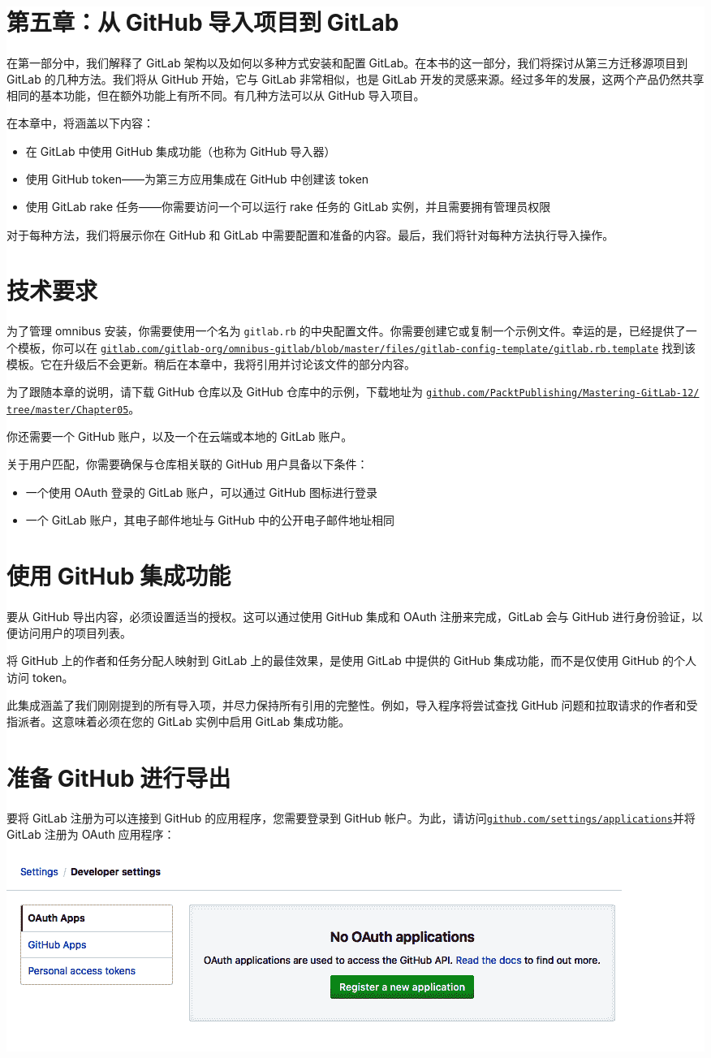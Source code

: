 # 第五章：从 GitHub 导入项目到 GitLab

在第一部分中，我们解释了 GitLab 架构以及如何以多种方式安装和配置 GitLab。在本书的这一部分，我们将探讨从第三方迁移源项目到 GitLab 的几种方法。我们将从 GitHub 开始，它与 GitLab 非常相似，也是 GitLab 开发的灵感来源。经过多年的发展，这两个产品仍然共享相同的基本功能，但在额外功能上有所不同。有几种方法可以从 GitHub 导入项目。

在本章中，将涵盖以下内容：

+   在 GitLab 中使用 GitHub 集成功能（也称为 GitHub 导入器）

+   使用 GitHub token——为第三方应用集成在 GitHub 中创建该 token

+   使用 GitLab rake 任务——你需要访问一个可以运行 rake 任务的 GitLab 实例，并且需要拥有管理员权限

对于每种方法，我们将展示你在 GitHub 和 GitLab 中需要配置和准备的内容。最后，我们将针对每种方法执行导入操作。

# 技术要求

为了管理 omnibus 安装，你需要使用一个名为 `gitlab.rb` 的中央配置文件。你需要创建它或复制一个示例文件。幸运的是，已经提供了一个模板，你可以在 [`gitlab.com/gitlab-org/omnibus-gitlab/blob/master/files/gitlab-config-template/gitlab.rb.template`](https://gitlab.com/gitlab-org/omnibus-gitlab/blob/master/files/gitlab-config-template/gitlab.rb.template) 找到该模板。它在升级后不会更新。稍后在本章中，我将引用并讨论该文件的部分内容。

为了跟随本章的说明，请下载 GitHub 仓库以及 GitHub 仓库中的示例，下载地址为 [`github.com/PacktPublishing/Mastering-GitLab-12/tree/master/Chapter05`](https://github.com/PacktPublishing/Mastering-GitLab-12/tree/master/Chapter05)。

你还需要一个 GitHub 账户，以及一个在云端或本地的 GitLab 账户。

关于用户匹配，你需要确保与仓库相关联的 GitHub 用户具备以下条件：

+   一个使用 OAuth 登录的 GitLab 账户，可以通过 GitHub 图标进行登录

+   一个 GitLab 账户，其电子邮件地址与 GitHub 中的公开电子邮件地址相同

# 使用 GitHub 集成功能

要从 GitHub 导出内容，必须设置适当的授权。这可以通过使用 GitHub 集成和 OAuth 注册来完成，GitLab 会与 GitHub 进行身份验证，以便访问用户的项目列表。

将 GitHub 上的作者和任务分配人映射到 GitLab 上的最佳效果，是使用 GitLab 中提供的 GitHub 集成功能，而不是仅使用 GitHub 的个人访问 token。

此集成涵盖了我们刚刚提到的所有导入项，并尽力保持所有引用的完整性。例如，导入程序将尝试查找 GitHub 问题和拉取请求的作者和受指派者。这意味着必须在您的 GitLab 实例中启用 GitLab 集成功能。

# 准备 GitHub 进行导出

要将 GitLab 注册为可以连接到 GitHub 的应用程序，您需要登录到 GitHub 帐户。为此，请访问[`github.com/settings/applications`](https://github.com/settings/applications)并将 GitLab 注册为 OAuth 应用程序：

![](img/5c66df76-6768-447d-995e-cefccd70e3d4.png)
